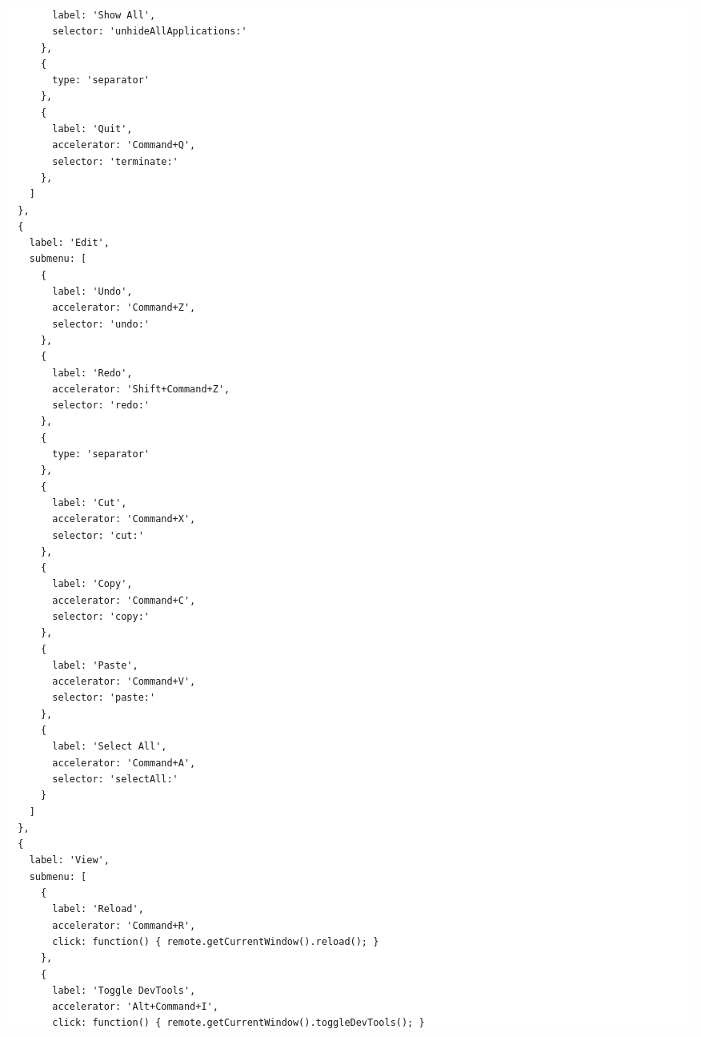 ```html
        label: 'Show All',
        selector: 'unhideAllApplications:'
      },
      {
        type: 'separator'
      },
      {
        label: 'Quit',
        accelerator: 'Command+Q',
        selector: 'terminate:'
      },
    ]
  },
  {
    label: 'Edit',
    submenu: [
      {
        label: 'Undo',
        accelerator: 'Command+Z',
        selector: 'undo:'
      },
      {
        label: 'Redo',
        accelerator: 'Shift+Command+Z',
        selector: 'redo:'
      },
      {
        type: 'separator'
      },
      {
        label: 'Cut',
        accelerator: 'Command+X',
        selector: 'cut:'
      },
      {
        label: 'Copy',
        accelerator: 'Command+C',
        selector: 'copy:'
      },
      {
        label: 'Paste',
        accelerator: 'Command+V',
        selector: 'paste:'
      },
      {
        label: 'Select All',
        accelerator: 'Command+A',
        selector: 'selectAll:'
      }
    ]
  },
  {
    label: 'View',
    submenu: [
      {
        label: 'Reload',
        accelerator: 'Command+R',
        click: function() { remote.getCurrentWindow().reload(); }
      },
      {
        label: 'Toggle DevTools',
        accelerator: 'Alt+Command+I',
        click: function() { remote.getCurrentWindow().toggleDevTools(); }
```